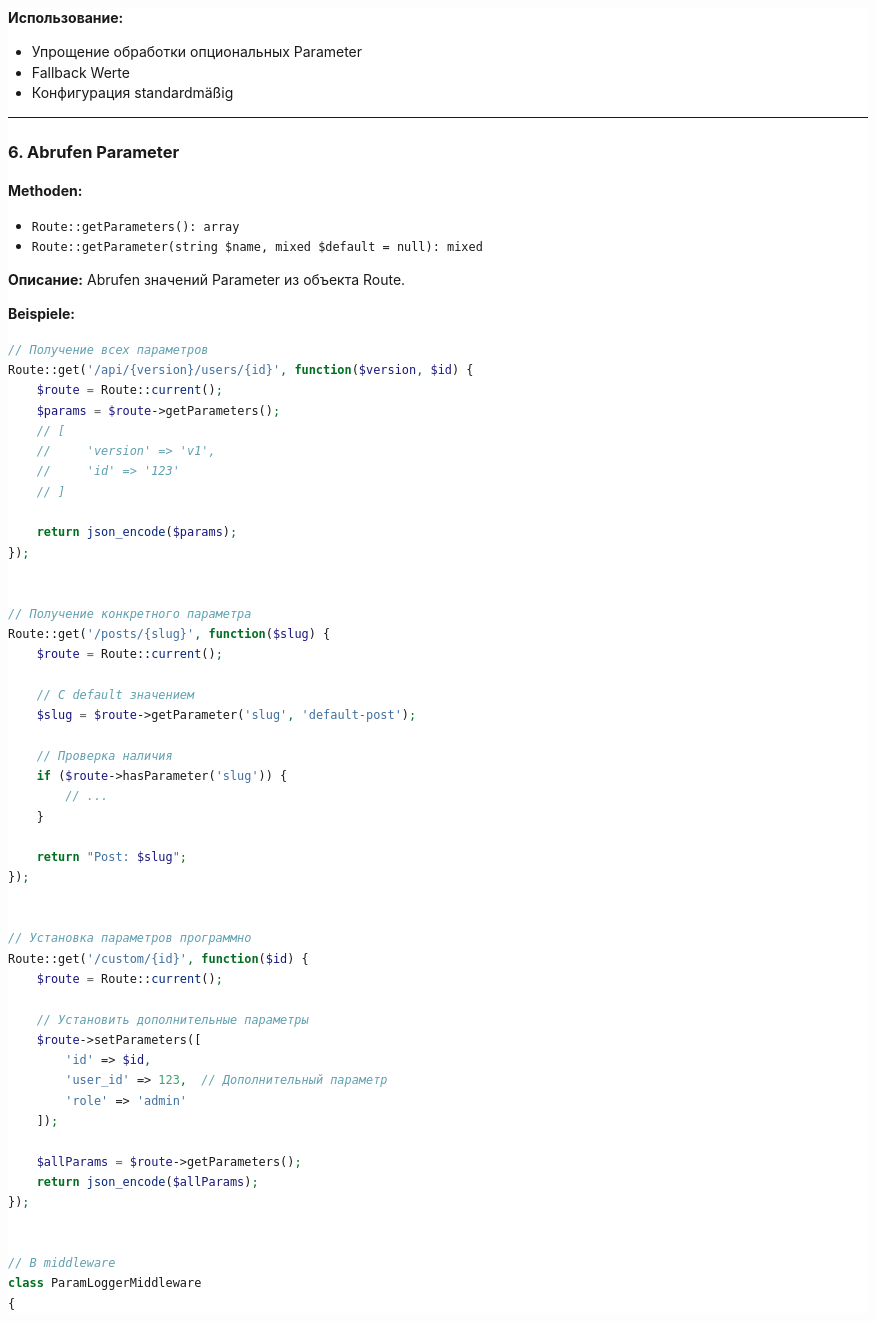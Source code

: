 **Использование:**
- Упрощение обработки опциональных Parameter
- Fallback Werte
- Конфигурация standardmäßig

---

### 6. Abrufen Parameter

**Methoden:**
- `Route::getParameters(): array`
- `Route::getParameter(string $name, mixed $default = null): mixed`

**Описание:** Abrufen значений Parameter из объекта Route.

**Beispiele:**

```php
// Получение всех параметров
Route::get('/api/{version}/users/{id}', function($version, $id) {
    $route = Route::current();
    $params = $route->getParameters();
    // [
    //     'version' => 'v1',
    //     'id' => '123'
    // ]
    
    return json_encode($params);
});


// Получение конкретного параметра
Route::get('/posts/{slug}', function($slug) {
    $route = Route::current();
    
    // С default значением
    $slug = $route->getParameter('slug', 'default-post');
    
    // Проверка наличия
    if ($route->hasParameter('slug')) {
        // ...
    }
    
    return "Post: $slug";
});


// Установка параметров программно
Route::get('/custom/{id}', function($id) {
    $route = Route::current();
    
    // Установить дополнительные параметры
    $route->setParameters([
        'id' => $id,
        'user_id' => 123,  // Дополнительный параметр
        'role' => 'admin'
    ]);
    
    $allParams = $route->getParameters();
    return json_encode($allParams);
});


// В middleware
class ParamLoggerMiddleware
{
```